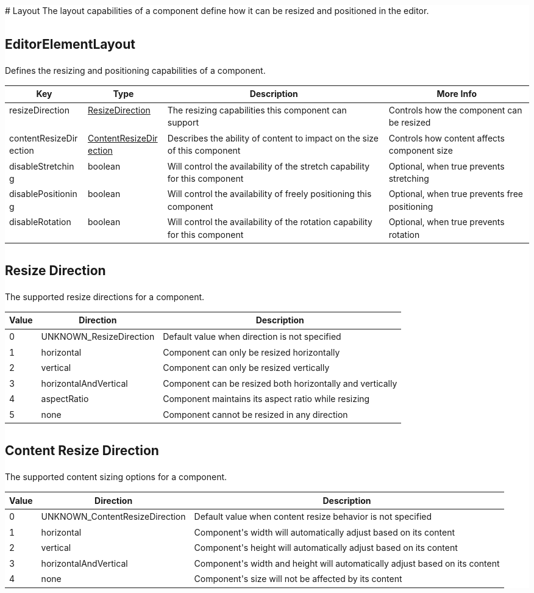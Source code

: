 </editorElement>
<layout>
# Layout
The layout capabilities of a component define how it can be resized and positioned in the editor.

## EditorElementLayout
Defines the resizing and positioning capabilities of a component.

| Key | Type | Description | More Info |
|-----|------|-------------|-----------|
| resizeDirection | [ResizeDirection](#resize-direction) | The resizing capabilities this component can support | Controls how the component can be resized |
| contentResizeDirection | [ContentResizeDirection](#content-resize-direction) | Describes the ability of content to impact on the size of this component | Controls how content affects component size |
| disableStretching | boolean | Will control the availability of the stretch capability for this component | Optional, when true prevents stretching |
| disablePositioning | boolean | Will control the availability of freely positioning this component | Optional, when true prevents free positioning |
| disableRotation | boolean | Will control the availability of the rotation capability for this component | Optional, when true prevents rotation |

## Resize Direction
The supported resize directions for a component.

| Value | Direction | Description |
|-------|-----------|-------------|
| 0 | UNKNOWN_ResizeDirection | Default value when direction is not specified |
| 1 | horizontal | Component can only be resized horizontally |
| 2 | vertical | Component can only be resized vertically |
| 3 | horizontalAndVertical | Component can be resized both horizontally and vertically |
| 4 | aspectRatio | Component maintains its aspect ratio while resizing |
| 5 | none | Component cannot be resized in any direction |

## Content Resize Direction
The supported content sizing options for a component.

| Value | Direction | Description |
|-------|-----------|-------------|
| 0 | UNKNOWN_ContentResizeDirection | Default value when content resize behavior is not specified |
| 1 | horizontal | Component's width will automatically adjust based on its content |
| 2 | vertical | Component's height will automatically adjust based on its content |
| 3 | horizontalAndVertical | Component's width and height will automatically adjust based on its content |
| 4 | none | Component's size will not be affected by its content |
